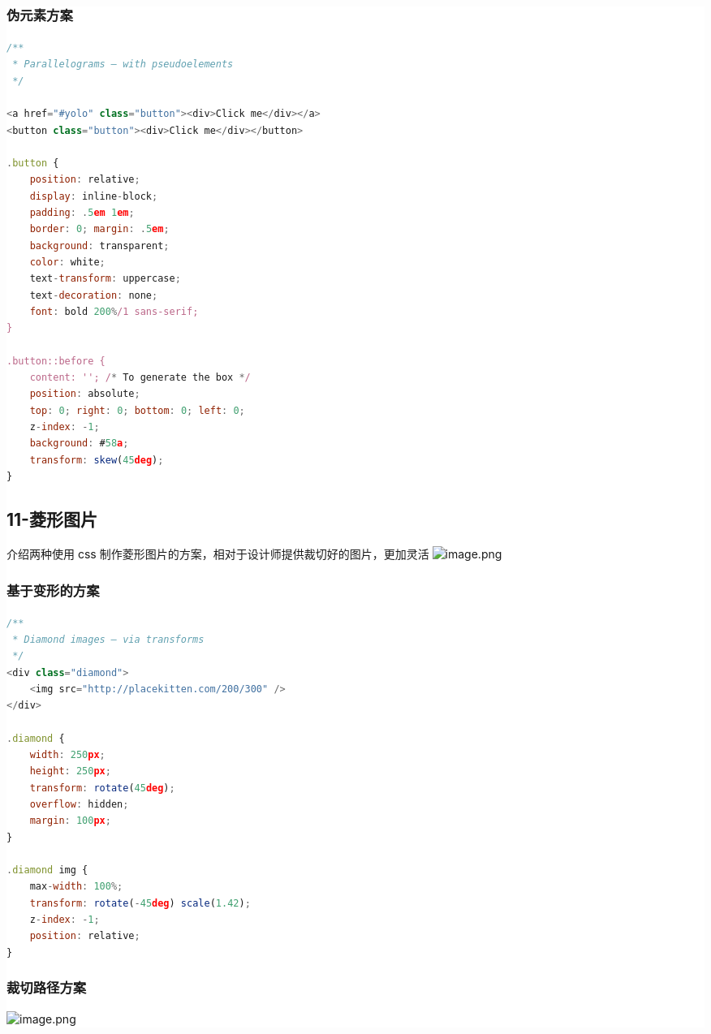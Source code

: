 ### 伪元素方案

```javascript
/**
 * Parallelograms — with pseudoelements
 */

<a href="#yolo" class="button"><div>Click me</div></a>
<button class="button"><div>Click me</div></button>

.button {
	position: relative;
	display: inline-block;
	padding: .5em 1em;
	border: 0; margin: .5em;
	background: transparent;
	color: white;
	text-transform: uppercase;
	text-decoration: none;
	font: bold 200%/1 sans-serif;
}

.button::before {
	content: ''; /* To generate the box */
	position: absolute;
	top: 0; right: 0; bottom: 0; left: 0;
	z-index: -1;
	background: #58a;
	transform: skew(45deg);
}
```

## 11-菱形图片
介绍两种使用 css 制作菱形图片的方案，相对于设计师提供裁切好的图片，更加灵活
![image.png](https://cdn.nlark.com/yuque/0/2022/png/28919253/1662013520185-4b45d1d8-2202-41e6-b42a-f5db295f97ee.png#averageHue=%2348443f&clientId=uca3ed760-a322-4&from=paste&height=193&id=u3ca1ce18&name=image.png&originHeight=385&originWidth=406&originalType=binary&ratio=1&rotation=0&showTitle=false&size=87892&status=done&style=none&taskId=u97041209-7fa6-4c7f-845c-6dcba23cf98&title=&width=203)
### 基于变形的方案
```javascript
/**
 * Diamond images — via transforms
 */
<div class="diamond">
	<img src="http://placekitten.com/200/300" />
</div>

.diamond {
	width: 250px;
	height: 250px;
	transform: rotate(45deg);
	overflow: hidden;
	margin: 100px;
}

.diamond img {
	max-width: 100%;
	transform: rotate(-45deg) scale(1.42);
	z-index: -1;
	position: relative;
}
```
### 裁切路径方案
![image.png](https://cdn.nlark.com/yuque/0/2022/png/28919253/1662013974851-6a45285f-5ac7-4259-93a4-fdedd83fc2b7.png#averageHue=%2345423d&clientId=uca3ed760-a322-4&from=paste&height=170&id=u21d3349c&name=image.png&originHeight=340&originWidth=478&originalType=binary&ratio=1&rotation=0&showTitle=false&size=59557&status=done&style=none&taskId=udf8d0dc4-183d-46fb-ad8e-f8a8019e984&title=&width=239)